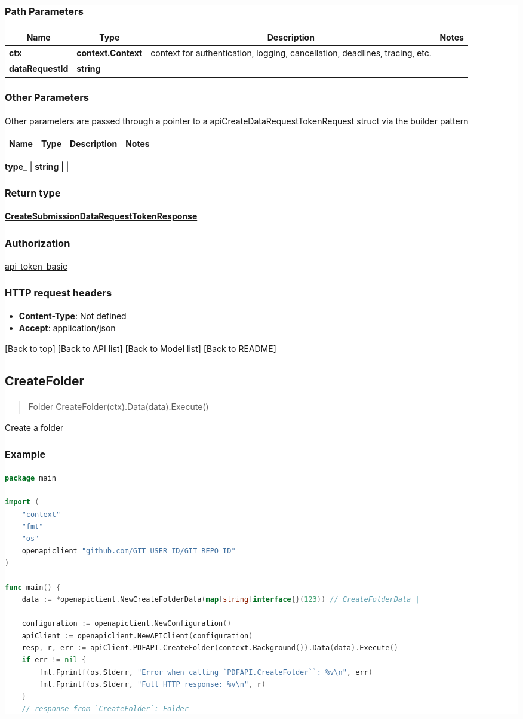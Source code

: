 ### Path Parameters


Name | Type | Description  | Notes
------------- | ------------- | ------------- | -------------
**ctx** | **context.Context** | context for authentication, logging, cancellation, deadlines, tracing, etc.
**dataRequestId** | **string** |  | 

### Other Parameters

Other parameters are passed through a pointer to a apiCreateDataRequestTokenRequest struct via the builder pattern


Name | Type | Description  | Notes
------------- | ------------- | ------------- | -------------

 **type_** | **string** |  | 

### Return type

[**CreateSubmissionDataRequestTokenResponse**](CreateSubmissionDataRequestTokenResponse.md)

### Authorization

[api_token_basic](../README.md#api_token_basic)

### HTTP request headers

- **Content-Type**: Not defined
- **Accept**: application/json

[[Back to top]](#) [[Back to API list]](../README.md#documentation-for-api-endpoints)
[[Back to Model list]](../README.md#documentation-for-models)
[[Back to README]](../README.md)


## CreateFolder

> Folder CreateFolder(ctx).Data(data).Execute()

Create a folder

### Example

```go
package main

import (
	"context"
	"fmt"
	"os"
	openapiclient "github.com/GIT_USER_ID/GIT_REPO_ID"
)

func main() {
	data := *openapiclient.NewCreateFolderData(map[string]interface{}(123)) // CreateFolderData | 

	configuration := openapiclient.NewConfiguration()
	apiClient := openapiclient.NewAPIClient(configuration)
	resp, r, err := apiClient.PDFAPI.CreateFolder(context.Background()).Data(data).Execute()
	if err != nil {
		fmt.Fprintf(os.Stderr, "Error when calling `PDFAPI.CreateFolder``: %v\n", err)
		fmt.Fprintf(os.Stderr, "Full HTTP response: %v\n", r)
	}
	// response from `CreateFolder`: Folder
```